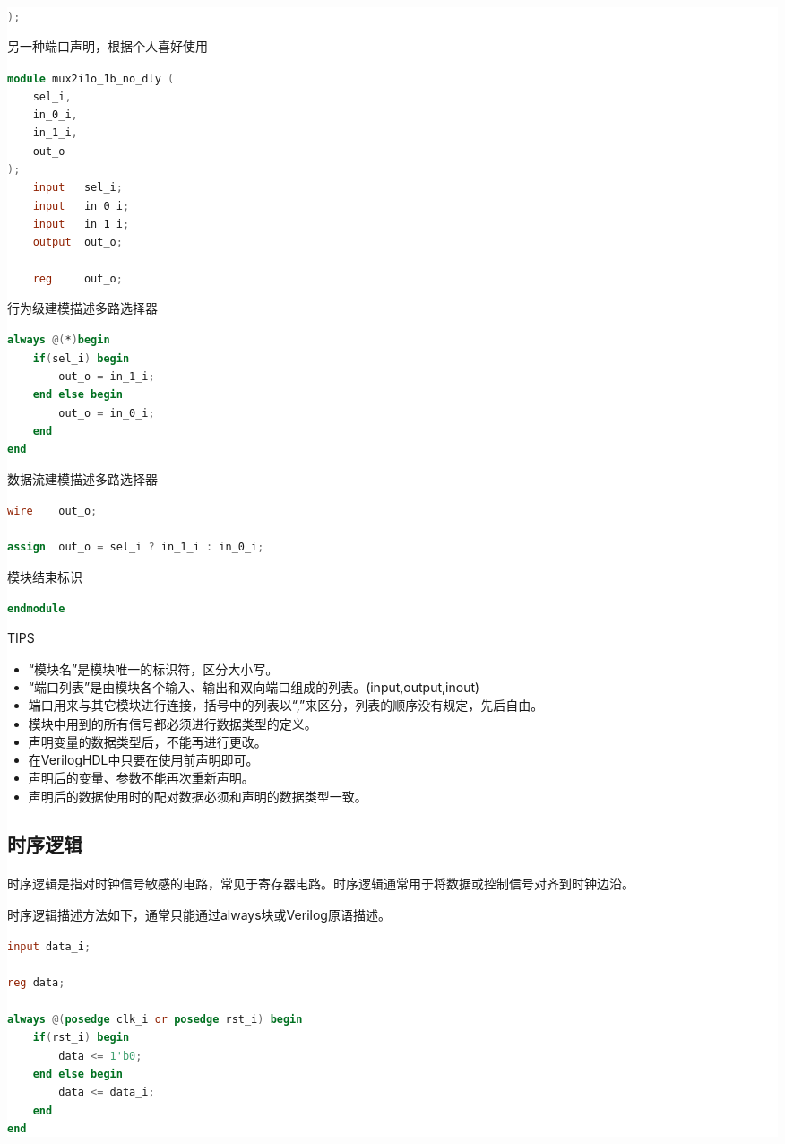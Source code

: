 ```verilog
);
```
另一种端口声明，根据个人喜好使用
```verilog
module mux2i1o_1b_no_dly ( 
    sel_i,
    in_0_i,
    in_1_i,
    out_o
);
    input   sel_i;
    input   in_0_i;
    input   in_1_i;
    output  out_o;

    reg     out_o;
```
行为级建模描述多路选择器
```verilog
always @(*)begin
    if(sel_i) begin
        out_o = in_1_i;
    end else begin
        out_o = in_0_i;
    end
end
```
数据流建模描述多路选择器
```verilog
wire    out_o;

assign  out_o = sel_i ? in_1_i : in_0_i;
```
模块结束标识
```verilog
endmodule
```

TIPS  
- “模块名”是模块唯一的标识符，区分大小写。  
- “端口列表”是由模块各个输入、输出和双向端口组成的列表。(input,output,inout)  
- 端口用来与其它模块进行连接，括号中的列表以“,”来区分，列表的顺序没有规定，先后自由。  
- 模块中用到的所有信号都必须进行数据类型的定义。  
- 声明变量的数据类型后，不能再进行更改。  
- 在VerilogHDL中只要在使用前声明即可。  
- 声明后的变量、参数不能再次重新声明。  
- 声明后的数据使用时的配对数据必须和声明的数据类型一致。  

## 时序逻辑

时序逻辑是指对时钟信号敏感的电路，常见于寄存器电路。时序逻辑通常用于将数据或控制信号对齐到时钟边沿。  

时序逻辑描述方法如下，通常只能通过always块或Verilog原语描述。
```verilog
input data_i;

reg data;

always @(posedge clk_i or posedge rst_i) begin
    if(rst_i) begin
        data <= 1'b0;
    end else begin
        data <= data_i;
    end
end
```